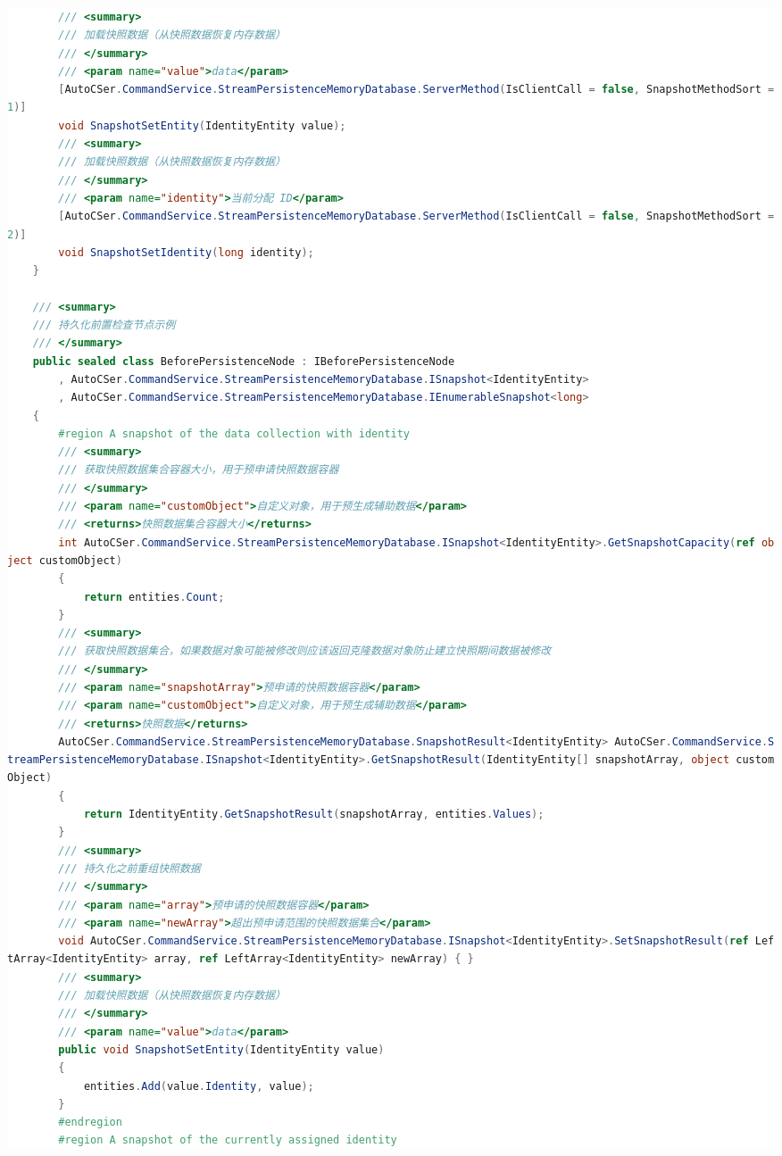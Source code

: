 ``` csharp
        /// <summary>
        /// 加载快照数据（从快照数据恢复内存数据）
        /// </summary>
        /// <param name="value">data</param>
        [AutoCSer.CommandService.StreamPersistenceMemoryDatabase.ServerMethod(IsClientCall = false, SnapshotMethodSort = 1)]
        void SnapshotSetEntity(IdentityEntity value);
        /// <summary>
        /// 加载快照数据（从快照数据恢复内存数据）
        /// </summary>
        /// <param name="identity">当前分配 ID</param>
        [AutoCSer.CommandService.StreamPersistenceMemoryDatabase.ServerMethod(IsClientCall = false, SnapshotMethodSort = 2)]
        void SnapshotSetIdentity(long identity);
    }

    /// <summary>
    /// 持久化前置检查节点示例
    /// </summary>
    public sealed class BeforePersistenceNode : IBeforePersistenceNode
        , AutoCSer.CommandService.StreamPersistenceMemoryDatabase.ISnapshot<IdentityEntity>
        , AutoCSer.CommandService.StreamPersistenceMemoryDatabase.IEnumerableSnapshot<long>
    {
        #region A snapshot of the data collection with identity
        /// <summary>
        /// 获取快照数据集合容器大小，用于预申请快照数据容器
        /// </summary>
        /// <param name="customObject">自定义对象，用于预生成辅助数据</param>
        /// <returns>快照数据集合容器大小</returns>
        int AutoCSer.CommandService.StreamPersistenceMemoryDatabase.ISnapshot<IdentityEntity>.GetSnapshotCapacity(ref object customObject)
        {
            return entities.Count;
        }
        /// <summary>
        /// 获取快照数据集合，如果数据对象可能被修改则应该返回克隆数据对象防止建立快照期间数据被修改
        /// </summary>
        /// <param name="snapshotArray">预申请的快照数据容器</param>
        /// <param name="customObject">自定义对象，用于预生成辅助数据</param>
        /// <returns>快照数据</returns>
        AutoCSer.CommandService.StreamPersistenceMemoryDatabase.SnapshotResult<IdentityEntity> AutoCSer.CommandService.StreamPersistenceMemoryDatabase.ISnapshot<IdentityEntity>.GetSnapshotResult(IdentityEntity[] snapshotArray, object customObject)
        {
            return IdentityEntity.GetSnapshotResult(snapshotArray, entities.Values);
        }
        /// <summary>
        /// 持久化之前重组快照数据
        /// </summary>
        /// <param name="array">预申请的快照数据容器</param>
        /// <param name="newArray">超出预申请范围的快照数据集合</param>
        void AutoCSer.CommandService.StreamPersistenceMemoryDatabase.ISnapshot<IdentityEntity>.SetSnapshotResult(ref LeftArray<IdentityEntity> array, ref LeftArray<IdentityEntity> newArray) { }
        /// <summary>
        /// 加载快照数据（从快照数据恢复内存数据）
        /// </summary>
        /// <param name="value">data</param>
        public void SnapshotSetEntity(IdentityEntity value)
        {
            entities.Add(value.Identity, value);
        }
        #endregion
        #region A snapshot of the currently assigned identity
```